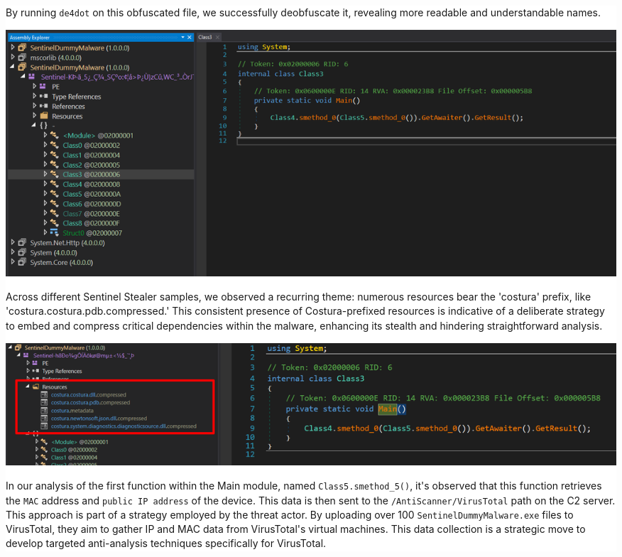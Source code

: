 By running `de4dot` on this obfuscated file, we successfully deobfuscate it, revealing more readable and understandable names.

![Untitled](/assets/img/sentinel/4.png)

Across different Sentinel Stealer samples, we observed a recurring theme: numerous resources bear the 'costura' prefix, like 'costura.costura.pdb.compressed.' This consistent presence of Costura-prefixed resources is indicative of a deliberate strategy to embed and compress critical dependencies within the malware, enhancing its stealth and hindering straightforward analysis.

![Untitled](/assets/img/sentinel/5.png)

In our analysis of the first function within the Main module, named `Class5.smethod_5()`, it's observed that this function retrieves the `MAC` address and `public IP address` of the device. This data is then sent to the `/AntiScanner/VirusTotal` path on the C2 server. This approach is part of a strategy employed by the threat actor. By uploading over 100 `SentinelDummyMalware.exe` files to VirusTotal, they aim to gather IP and MAC data from VirusTotal's virtual machines. This data collection is a strategic move to develop targeted anti-analysis techniques specifically for VirusTotal.
